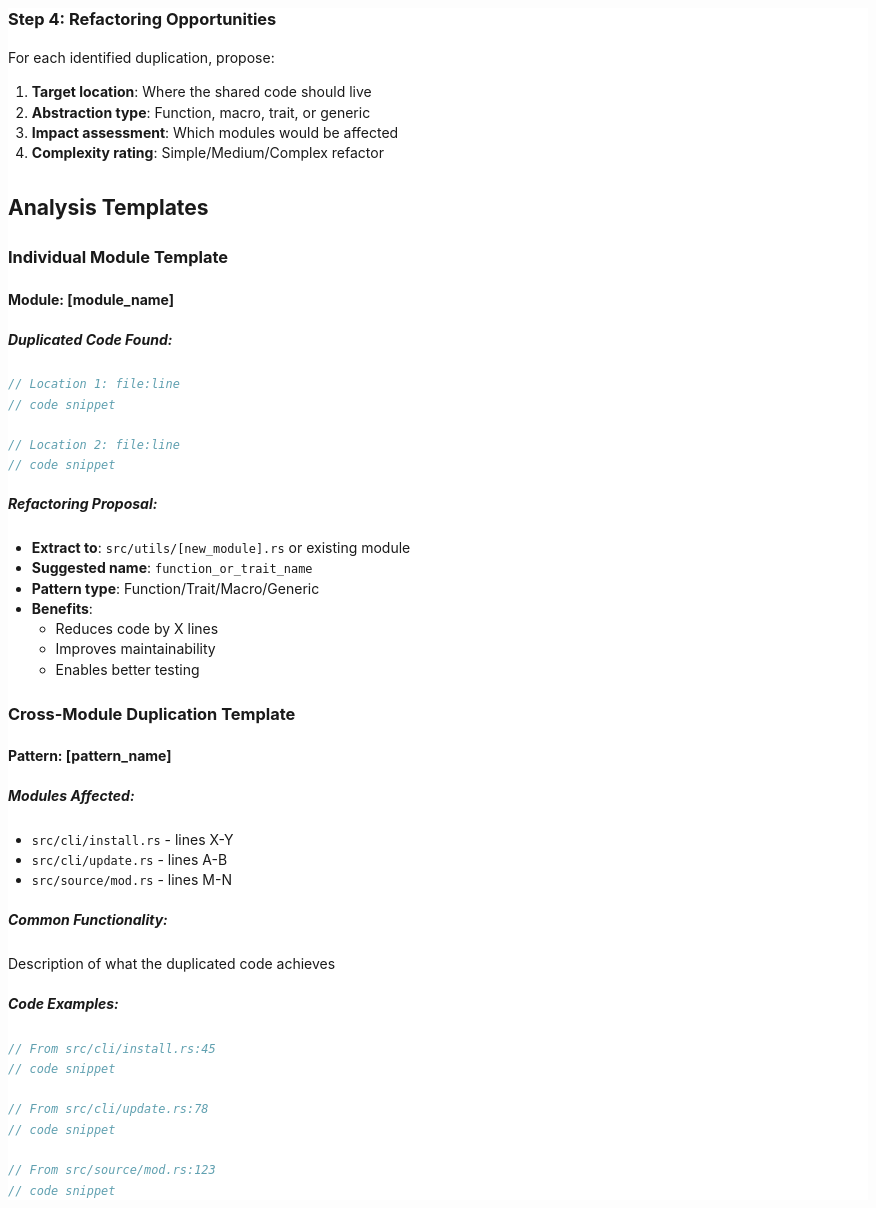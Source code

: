 ### Step 4: Refactoring Opportunities
For each identified duplication, propose:
1. **Target location**: Where the shared code should live
2. **Abstraction type**: Function, macro, trait, or generic
3. **Impact assessment**: Which modules would be affected
4. **Complexity rating**: Simple/Medium/Complex refactor

## Analysis Templates

### Individual Module Template

#### Module: [module_name]

##### Duplicated Code Found:
```rust
// Location 1: file:line
// code snippet

// Location 2: file:line  
// code snippet
```

##### Refactoring Proposal:
- **Extract to**: `src/utils/[new_module].rs` or existing module
- **Suggested name**: `function_or_trait_name`
- **Pattern type**: Function/Trait/Macro/Generic
- **Benefits**: 
  - Reduces code by X lines
  - Improves maintainability
  - Enables better testing

### Cross-Module Duplication Template

#### Pattern: [pattern_name]

##### Modules Affected:
- `src/cli/install.rs` - lines X-Y
- `src/cli/update.rs` - lines A-B  
- `src/source/mod.rs` - lines M-N

##### Common Functionality:
Description of what the duplicated code achieves

##### Code Examples:
```rust
// From src/cli/install.rs:45
// code snippet

// From src/cli/update.rs:78
// code snippet  

// From src/source/mod.rs:123
// code snippet
```

